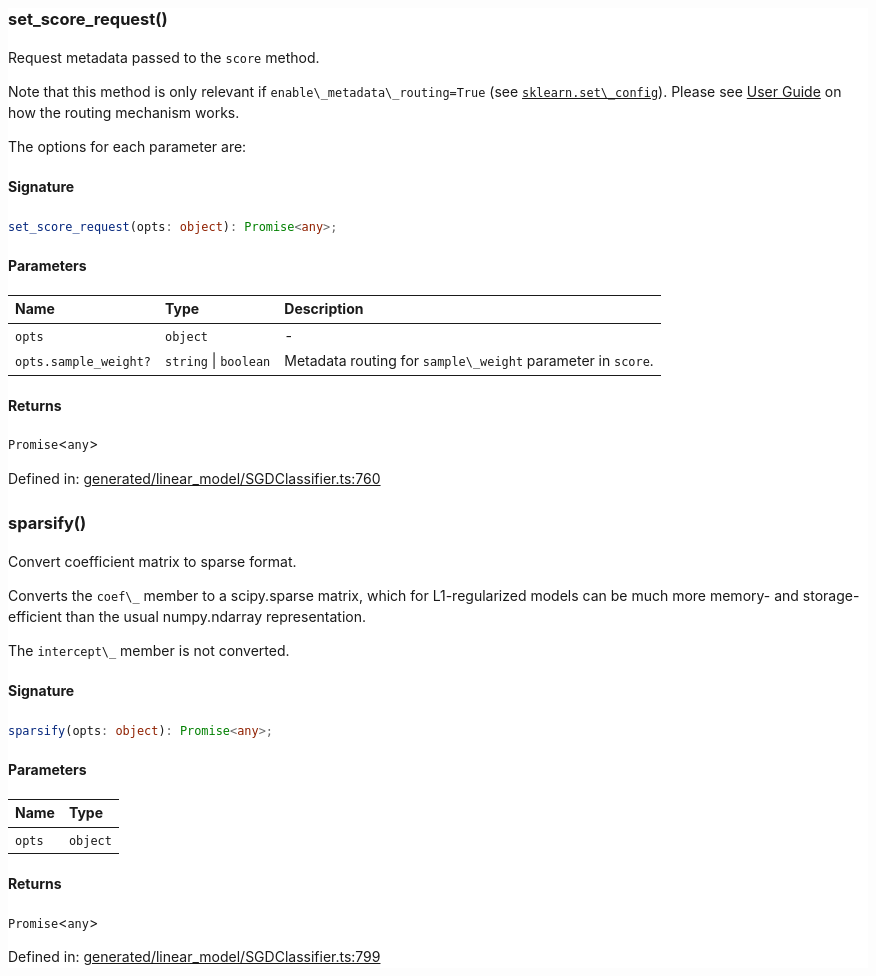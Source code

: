 ### set\_score\_request()

Request metadata passed to the `score` method.

Note that this method is only relevant if `enable\_metadata\_routing=True` (see [`sklearn.set\_config`](sklearn.set_config.html#sklearn.set_config "sklearn.set_config")). Please see [User Guide](../../metadata_routing.html#metadata-routing) on how the routing mechanism works.

The options for each parameter are:

#### Signature

```ts
set_score_request(opts: object): Promise<any>;
```

#### Parameters

| Name | Type | Description |
| :------ | :------ | :------ |
| `opts` | `object` | - |
| `opts.sample_weight?` | `string` \| `boolean` | Metadata routing for `sample\_weight` parameter in `score`. |

#### Returns

`Promise`\<`any`\>

Defined in:  [generated/linear\_model/SGDClassifier.ts:760](https://github.com/transitive-bullshit/scikit-learn-ts/blob/f3d7d2d/packages/sklearn/src/generated/linear_model/SGDClassifier.ts#L760)

### sparsify()

Convert coefficient matrix to sparse format.

Converts the `coef\_` member to a scipy.sparse matrix, which for L1-regularized models can be much more memory- and storage-efficient than the usual numpy.ndarray representation.

The `intercept\_` member is not converted.

#### Signature

```ts
sparsify(opts: object): Promise<any>;
```

#### Parameters

| Name | Type |
| :------ | :------ |
| `opts` | `object` |

#### Returns

`Promise`\<`any`\>

Defined in:  [generated/linear\_model/SGDClassifier.ts:799](https://github.com/transitive-bullshit/scikit-learn-ts/blob/f3d7d2d/packages/sklearn/src/generated/linear_model/SGDClassifier.ts#L799)
